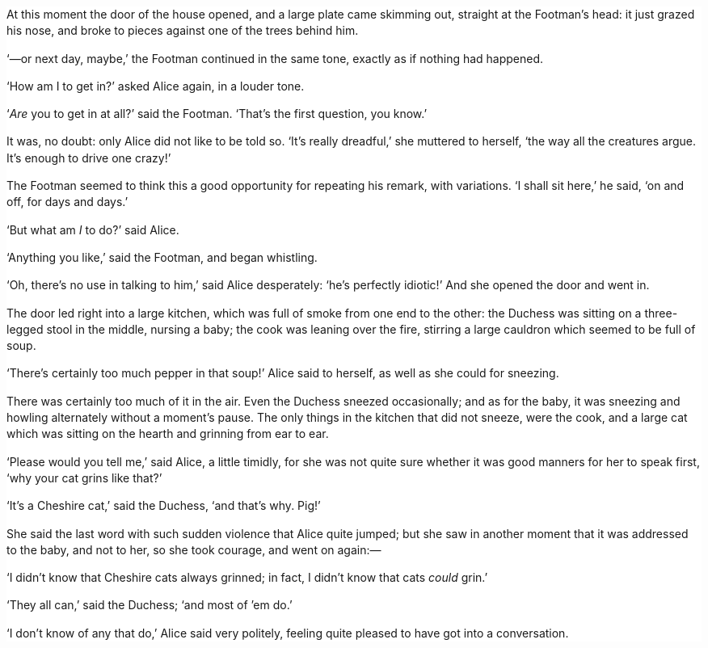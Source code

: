 At this moment the door of the house opened, and a large plate came
skimming out, straight at the Footman’s head: it just grazed his nose, and
broke to pieces against one of the trees behind him.

‘—or next day, maybe,’ the Footman continued in the same tone,
exactly as if nothing had happened.

‘How am I to get in?’ asked Alice again, in a louder tone.

‘_Are_ you to get in at all?’ said the Footman. ‘That’s the first question,
you know.’

It was, no doubt: only Alice did not like to be told so. ‘It’s really
dreadful,’ she muttered to herself, ‘the way all the creatures argue. It’s
enough to drive one crazy!’

The Footman seemed to think this a good opportunity for repeating his
remark, with variations. ‘I shall sit here,’ he said, ‘on and off, for
days and days.’

‘But what am _I_ to do?’ said Alice.

‘Anything you like,’ said the Footman, and began whistling.

‘Oh, there’s no use in talking to him,’ said Alice desperately: ‘he’s
perfectly idiotic!’ And she opened the door and went in.

The door led right into a large kitchen, which was full of smoke from one
end to the other: the Duchess was sitting on a three-legged stool in the
middle, nursing a baby; the cook was leaning over the fire, stirring a
large cauldron which seemed to be full of soup.

‘There’s certainly too much pepper in that soup!’ Alice said to herself,
as well as she could for sneezing.

There was certainly too much of it in the air. Even the Duchess sneezed
occasionally; and as for the baby, it was sneezing and howling alternately
without a moment’s pause. The only things in the kitchen that did not
sneeze, were the cook, and a large cat which was sitting on the hearth and
grinning from ear to ear.

‘Please would you tell me,’ said Alice, a little timidly, for she was not
quite sure whether it was good manners for her to speak first, ‘why your
cat grins like that?’

‘It’s a Cheshire cat,’ said the Duchess, ‘and that’s why. Pig!’

She said the last word with such sudden violence that Alice quite jumped;
but she saw in another moment that it was addressed to the baby, and not
to her, so she took courage, and went on again:—

‘I didn’t know that Cheshire cats always grinned; in fact, I didn’t know
that cats _could_ grin.’

‘They all can,’ said the Duchess; ‘and most of ’em do.’

‘I don’t know of any that do,’ Alice said very politely, feeling quite
pleased to have got into a conversation.
